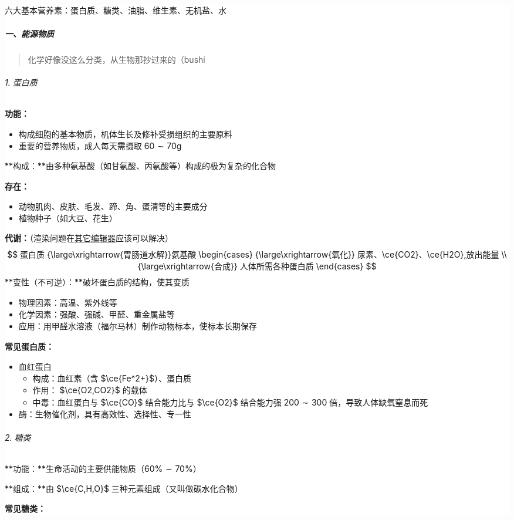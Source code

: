 六大基本营养素：蛋白质、糖类、油脂、维生素、无机盐、水

##### 一、能源物质

> 化学好像没这么分类，从生物那抄过来的（bushi

###### 1. 蛋白质

**功能：**

- 构成细胞的基本物质，机体生长及修补受损组织的主要原料
- 重要的营养物质，成人每天需摄取 $60\sim70\text{g}$​

**构成：**由多种氨基酸（如甘氨酸、丙氨酸等）构成的极为复杂的化合物

**存在：**

- 动物肌肉、皮肤、毛发、蹄、角、蛋清等的主要成分
- 植物种子（如大豆、花生）

**代谢：**（渲染问题在[其它编辑器](https://katex.org/?data=%7B%22displayMode%22%3Atrue%2C%22leqno%22%3Afalse%2C%22fleqn%22%3Afalse%2C%22throwOnError%22%3Atrue%2C%22errorColor%22%3A%22%23cc0000%22%2C%22strict%22%3A%22warn%22%2C%22output%22%3A%22htmlAndMathml%22%2C%22trust%22%3Afalse%2C%22macros%22%3A%7B%22%5C%5Cf%22%3A%22%231f(%232)%22%7D%2C%22code%22%3A%22%E8%9B%8B%E7%99%BD%E8%B4%A8%20%7B%5C%5Clarge%5C%5Cxrightarrow%7B%E8%83%83%E8%82%A0%E9%81%93%E6%B0%B4%E8%A7%A3%7D%7D%E6%B0%A8%E5%9F%BA%E9%85%B8%5Cn%5C%5Cbegin%7Bcases%7D%5Cn%7B%5C%5Clarge%5C%5Cxrightarrow%7B%E6%B0%A7%E5%8C%96%7D%7D%20%E5%B0%BF%E7%B4%A0%E3%80%81%5C%5Cce%7BCO2%7D%E3%80%81%5C%5Cce%7BH2O%7D%EF%BC%8C%E6%94%BE%E5%87%BA%E8%83%BD%E9%87%8F%20%5C%5C%5C%5C%5Cn%7B%5C%5Clarge%5C%5Cxrightarrow%7B%E5%90%88%E6%88%90%7D%7D%20%E4%BA%BA%E4%BD%93%E6%89%80%E9%9C%80%E5%90%84%E7%A7%8D%E8%9B%8B%E7%99%BD%E8%B4%A8%5Cn%5C%5Cend%7Bcases%7D%22%7D)应该可以解决）
$$
蛋白质 {\large\xrightarrow{胃肠道水解}}氨基酸
\begin{cases}
{\large\xrightarrow{氧化}} 尿素、\ce{CO2}、\ce{H2O},放出能量 \\
{\large\xrightarrow{合成}} 人体所需各种蛋白质
\end{cases}
$$
**变性（不可逆）：**破坏蛋白质的结构，使其变质

- 物理因素：高温、紫外线等
- 化学因素：强酸、强碱、甲醛、重金属盐等
- 应用：用甲醛水溶液（福尔马林）制作动物标本，使标本长期保存

**常见蛋白质：**

- 血红蛋白
    - 构成：血红素（含 $\ce{Fe^2+}$）、蛋白质
    - 作用： $\ce{O2,CO2}$ 的载体
    - 中毒：血红蛋白与 $\ce{CO}$ 结合能力比与 $\ce{O2}$ 结合能力强 $200 \sim 300$ 倍，导致人体缺氧窒息而死
- 酶：生物催化剂，具有高效性、选择性、专一性

###### 2. 糖类

**功能：**生命活动的主要供能物质（$60\% \sim 70\%$）

**组成：**由 $\ce{C,H,O}$ 三种元素组成（又叫做碳水化合物）

**常见糖类：**
